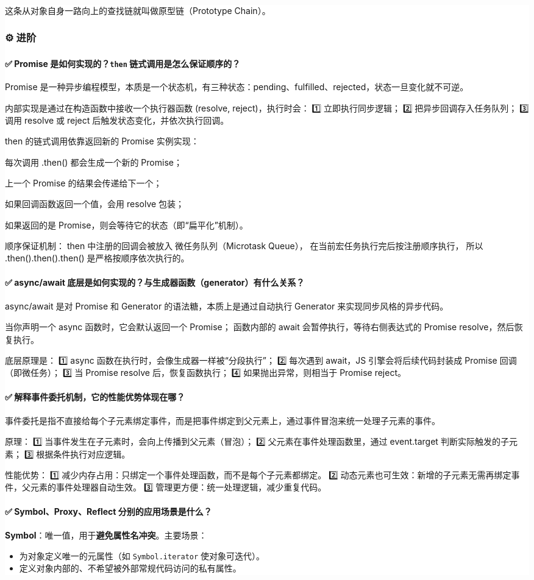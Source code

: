 这条从对象自身一路向上的查找链就叫做原型链（Prototype Chain）。



### ⚙️ 进阶

####  ✅ Promise 是如何实现的？`then` 链式调用是怎么保证顺序的？
Promise 是一种异步编程模型，本质是一个状态机，有三种状态：pending、fulfilled、rejected，状态一旦变化就不可逆。

内部实现是通过在构造函数中接收一个执行器函数 (resolve, reject)，执行时会：
1️⃣ 立即执行同步逻辑；
2️⃣ 把异步回调存入任务队列；
3️⃣ 调用 resolve 或 reject 后触发状态变化，并依次执行回调。

then 的链式调用依靠返回新的 Promise 实例实现：

每次调用 .then() 都会生成一个新的 Promise；

上一个 Promise 的结果会传递给下一个；

如果回调函数返回一个值，会用 resolve 包装；

如果返回的是 Promise，则会等待它的状态（即“扁平化”机制）。

顺序保证机制：
then 中注册的回调会被放入 微任务队列（Microtask Queue），
在当前宏任务执行完后按注册顺序执行，
所以 .then().then().then() 是严格按顺序依次执行的。

####  ✅ async/await 底层是如何实现的？与生成器函数（generator）有什么关系？
async/await 是对 Promise 和 Generator 的语法糖，本质上是通过自动执行 Generator 来实现同步风格的异步代码。

当你声明一个 async 函数时，它会默认返回一个 Promise；
函数内部的 await 会暂停执行，等待右侧表达式的 Promise resolve，然后恢复执行。

底层原理是：
1️⃣ async 函数在执行时，会像生成器一样被“分段执行”；
2️⃣ 每次遇到 await，JS 引擎会将后续代码封装成 Promise 回调（即微任务）；
3️⃣ 当 Promise resolve 后，恢复函数执行；
4️⃣ 如果抛出异常，则相当于 Promise reject。

####  ✅ 解释事件委托机制，它的性能优势体现在哪？

事件委托是指不直接给每个子元素绑定事件，而是把事件绑定到父元素上，通过事件冒泡来统一处理子元素的事件。

原理：
1️⃣ 当事件发生在子元素时，会向上传播到父元素（冒泡）；
2️⃣ 父元素在事件处理函数里，通过 event.target 判断实际触发的子元素；
3️⃣ 根据条件执行对应逻辑。

性能优势：
1️⃣ 减少内存占用：只绑定一个事件处理函数，而不是每个子元素都绑定。
2️⃣ 动态元素也可生效：新增的子元素无需再绑定事件，父元素的事件处理器自动生效。
3️⃣ 管理更方便：统一处理逻辑，减少重复代码。

####  ✅ Symbol、Proxy、Reflect 分别的应用场景是什么？

**Symbol**：唯一值，用于**避免属性名冲突**。主要场景：
*   为对象定义唯一的元属性（如 `Symbol.iterator` 使对象可迭代）。
*   定义对象内部的、不希望被外部常规代码访问的私有属性。
